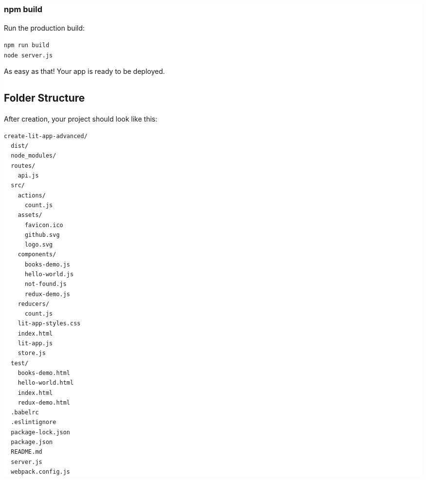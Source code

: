### npm build

Run the production build:

```sh
npm run build
node server.js
```

As easy as that! Your app is ready to be deployed.

## Folder Structure

After creation, your project should look like this:

```
create-lit-app-advanced/
  dist/
  node_modules/
  routes/
    api.js
  src/
    actions/
      count.js
    assets/
      favicon.ico
      github.svg
      logo.svg
    components/
      books-demo.js
      hello-world.js
      not-found.js
      redux-demo.js
    reducers/
      count.js
    lit-app-styles.css
    index.html
    lit-app.js
    store.js
  test/
    books-demo.html
    hello-world.html
    index.html
    redux-demo.html
  .babelrc
  .eslintignore
  package-lock.json
  package.json
  README.md
  server.js
  webpack.config.js
```
